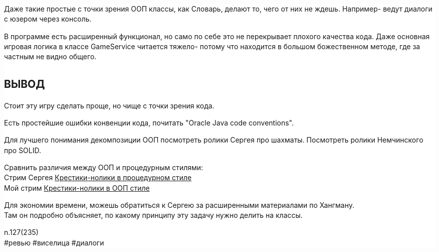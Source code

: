 Даже такие простые с точки зрения ООП классы, как Словарь, делают то, чего от них не ждешь. 
Например- ведут диалоги с юзером через консоль.

В программе есть расширенный функционал, но само по себе это не перекрывает плохого качества кода. 
Даже основная игровая логика в классе GameService читается тяжело- потому что находится в большом божественном методе, где за частным не видно общего.

## ВЫВОД

Стоит эту игру сделать проще, но чище с точки зрения кода.

Есть простейшие ошибки конвенции кода, почитать "Oracle Java code conventions".

Для лучшего понимания декомпозиции ООП посмотреть ролики Сергея про шахматы. 
Посмотреть ролики Немчинского про SOLID.

Сравнить различия между ООП и процедурным стилями:  
Стрим Сергея [Крестики-нолики в процедурном стиле](https://www.youtube.com/watch?v=PPikj1qHxrA)  
Мой стрим [Крестики-нолики в ООП стиле](https://t.me/zhukovsd_it_chat/53243/187097)

Для экономии времени, можешь обратиться к Сергею за расширенными материалами по Хангману.  
Там он подробно объясняет, по какому принципу эту задачу нужно делить на классы.

n.127(235)  
#ревью #виселица #диалоги 